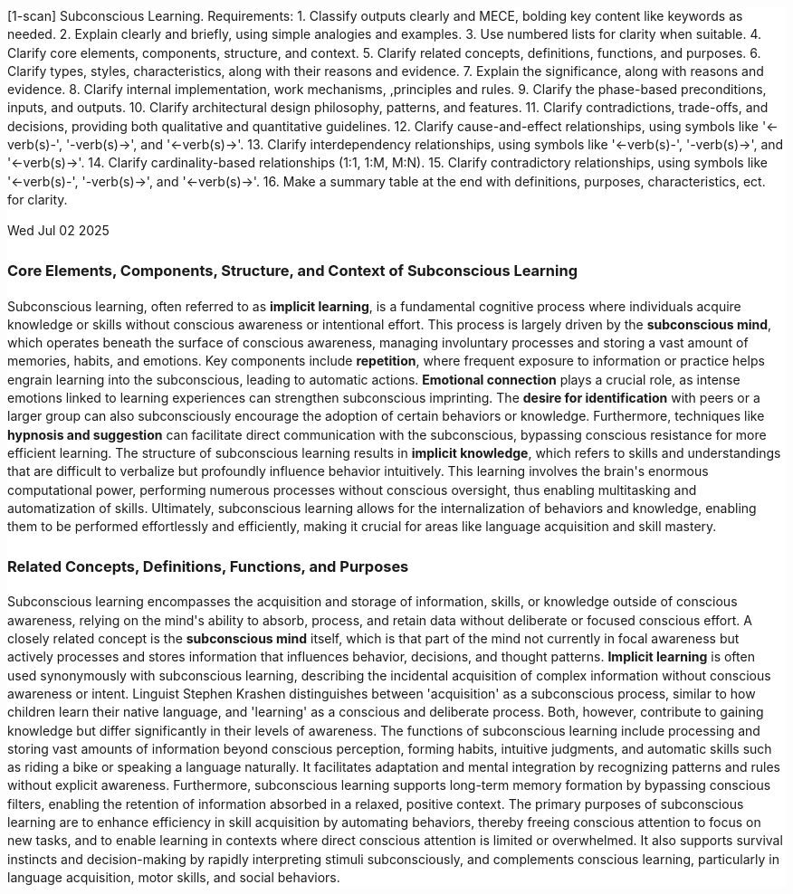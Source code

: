 [1-scan] Subconscious Learning. Requirements: 1. Classify outputs clearly and MECE, bolding key content like keywords as needed.  2. Explain clearly and briefly, using simple analogies and examples. 3. Use numbered lists for clarity when suitable. 4. Clarify core elements, components, structure, and context. 5. Clarify related concepts, definitions, functions, and purposes. 6. Clarify types, styles, characteristics, along with their reasons and evidence. 7. Explain the significance, along with reasons and evidence. 8. Clarify internal implementation, work mechanisms, ,principles and rules. 9. Clarify the phase-based preconditions, inputs, and outputs. 10. Clarify architectural design philosophy, patterns, and features. 11. Clarify contradictions, trade-offs, and decisions, providing both qualitative and quantitative guidelines. 12. Clarify cause-and-effect relationships, using symbols like '<-verb(s)-', '-verb(s)->', and '<-verb(s)->'. 13. Clarify interdependency relationships, using symbols like '<-verb(s)-', '-verb(s)->', and '<-verb(s)->'. 14. Clarify cardinality-based relationships (1:1, 1:M, M:N). 15. Clarify contradictory relationships, using symbols like '<-verb(s)-', '-verb(s)->', and '<-verb(s)->'. 16. Make a summary table at the end with definitions, purposes, characteristics, ect. for clarity.

Wed Jul 02 2025

### Core Elements, Components, Structure, and Context of Subconscious Learning

Subconscious learning, often referred to as **implicit learning**, is a fundamental cognitive process where individuals acquire knowledge or skills without conscious awareness or intentional effort. This process is largely driven by the **subconscious mind**, which operates beneath the surface of conscious awareness, managing involuntary processes and storing a vast amount of memories, habits, and emotions. Key components include **repetition**, where frequent exposure to information or practice helps engrain learning into the subconscious, leading to automatic actions. **Emotional connection** plays a crucial role, as intense emotions linked to learning experiences can strengthen subconscious imprinting. The **desire for identification** with peers or a larger group can also subconsciously encourage the adoption of certain behaviors or knowledge. Furthermore, techniques like **hypnosis and suggestion** can facilitate direct communication with the subconscious, bypassing conscious resistance for more efficient learning. The structure of subconscious learning results in **implicit knowledge**, which refers to skills and understandings that are difficult to verbalize but profoundly influence behavior intuitively. This learning involves the brain's enormous computational power, performing numerous processes without conscious oversight, thus enabling multitasking and automatization of skills. Ultimately, subconscious learning allows for the internalization of behaviors and knowledge, enabling them to be performed effortlessly and efficiently, making it crucial for areas like language acquisition and skill mastery.

### Related Concepts, Definitions, Functions, and Purposes

Subconscious learning encompasses the acquisition and storage of information, skills, or knowledge outside of conscious awareness, relying on the mind's ability to absorb, process, and retain data without deliberate or focused conscious effort. A closely related concept is the **subconscious mind** itself, which is that part of the mind not currently in focal awareness but actively processes and stores information that influences behavior, decisions, and thought patterns. **Implicit learning** is often used synonymously with subconscious learning, describing the incidental acquisition of complex information without conscious awareness or intent. Linguist Stephen Krashen distinguishes between 'acquisition' as a subconscious process, similar to how children learn their native language, and 'learning' as a conscious and deliberate process. Both, however, contribute to gaining knowledge but differ significantly in their levels of awareness. The functions of subconscious learning include processing and storing vast amounts of information beyond conscious perception, forming habits, intuitive judgments, and automatic skills such as riding a bike or speaking a language naturally. It facilitates adaptation and mental integration by recognizing patterns and rules without explicit awareness. Furthermore, subconscious learning supports long-term memory formation by bypassing conscious filters, enabling the retention of information absorbed in a relaxed, positive context. The primary purposes of subconscious learning are to enhance efficiency in skill acquisition by automating behaviors, thereby freeing conscious attention to focus on new tasks, and to enable learning in contexts where direct conscious attention is limited or overwhelmed. It also supports survival instincts and decision-making by rapidly interpreting stimuli subconsciously, and complements conscious learning, particularly in language acquisition, motor skills, and social behaviors.
